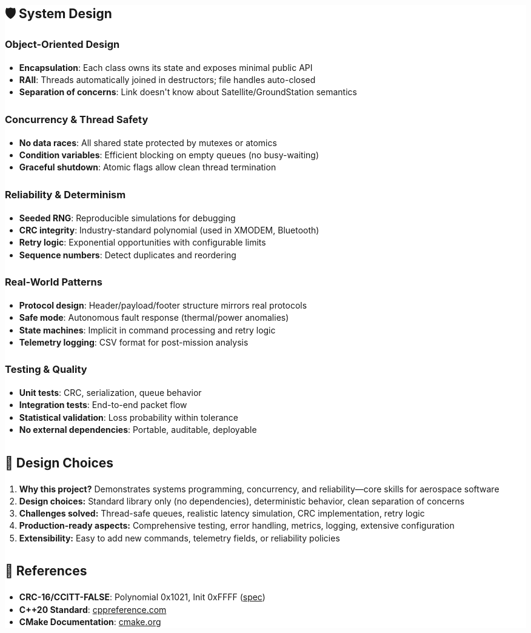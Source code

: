 ## 🛡️ System Design  

### Object-Oriented Design
- **Encapsulation**: Each class owns its state and exposes minimal public API
- **RAII**: Threads automatically joined in destructors; file handles auto-closed
- **Separation of concerns**: Link doesn't know about Satellite/GroundStation semantics

### Concurrency & Thread Safety
- **No data races**: All shared state protected by mutexes or atomics
- **Condition variables**: Efficient blocking on empty queues (no busy-waiting)
- **Graceful shutdown**: Atomic flags allow clean thread termination

### Reliability & Determinism
- **Seeded RNG**: Reproducible simulations for debugging
- **CRC integrity**: Industry-standard polynomial (used in XMODEM, Bluetooth)
- **Retry logic**: Exponential opportunities with configurable limits
- **Sequence numbers**: Detect duplicates and reordering

### Real-World Patterns
- **Protocol design**: Header/payload/footer structure mirrors real protocols
- **Safe mode**: Autonomous fault response (thermal/power anomalies)
- **State machines**: Implicit in command processing and retry logic
- **Telemetry logging**: CSV format for post-mission analysis

### Testing & Quality
- **Unit tests**: CRC, serialization, queue behavior
- **Integration tests**: End-to-end packet flow
- **Statistical validation**: Loss probability within tolerance
- **No external dependencies**: Portable, auditable, deployable

## 📝 Design Choices

1. **Why this project?** Demonstrates systems programming, concurrency, and reliability—core skills for aerospace software
2. **Design choices:** Standard library only (no dependencies), deterministic behavior, clean separation of concerns
3. **Challenges solved:** Thread-safe queues, realistic latency simulation, CRC implementation, retry logic
4. **Production-ready aspects:** Comprehensive testing, error handling, metrics, logging, extensive configuration
5. **Extensibility:** Easy to add new commands, telemetry fields, or reliability policies

## 🔗 References

- **CRC-16/CCITT-FALSE**: Polynomial 0x1021, Init 0xFFFF ([spec](http://reveng.sourceforge.net/crc-catalogue/16.htm#crc.cat.crc-16-ccitt-false))
- **C++20 Standard**: [cppreference.com](https://en.cppreference.com/)
- **CMake Documentation**: [cmake.org](https://cmake.org/documentation/)